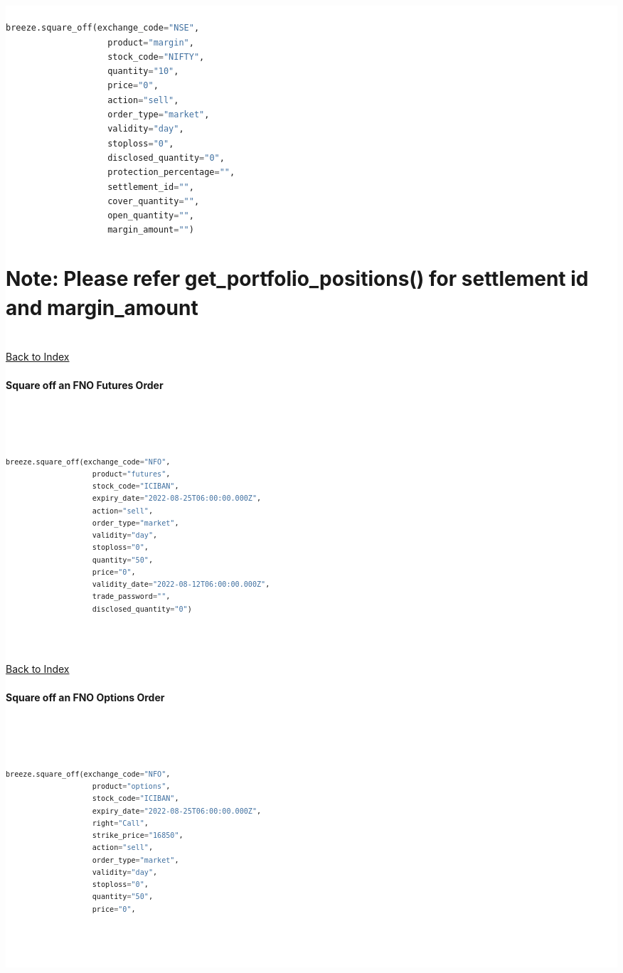 ```python

breeze.square_off(exchange_code="NSE",
                    product="margin",
                    stock_code="NIFTY",
                    quantity="10",
                    price="0",
                    action="sell",
                    order_type="market",
                    validity="day",
                    stoploss="0",
                    disclosed_quantity="0",
                    protection_percentage="",
                    settlement_id="",
                    cover_quantity="",
                    open_quantity="",
                    margin_amount="")
```

</code></pre>
# Note: Please refer get_portfolio_positions() for settlement id and margin_amount
<br>
<a href="#index">Back to Index</a>

<h4 id="square_off2">Square off an FNO Futures Order</h4>
<pre><code class="python" >

```python

breeze.square_off(exchange_code="NFO",
                    product="futures",
                    stock_code="ICIBAN",
                    expiry_date="2022-08-25T06:00:00.000Z",
                    action="sell",
                    order_type="market",
                    validity="day",
                    stoploss="0",
                    quantity="50",
                    price="0",
                    validity_date="2022-08-12T06:00:00.000Z",
                    trade_password="",
                    disclosed_quantity="0")
```

</code></pre>
<br>
<a href="#index">Back to Index</a>

<h4 id="square_off3">Square off an FNO Options Order</h4>
<pre><code class="python" >

```python

breeze.square_off(exchange_code="NFO",
                    product="options",
                    stock_code="ICIBAN",
                    expiry_date="2022-08-25T06:00:00.000Z",
                    right="Call",
                    strike_price="16850",
                    action="sell",
                    order_type="market",
                    validity="day",
                    stoploss="0",
                    quantity="50",
                    price="0",
```